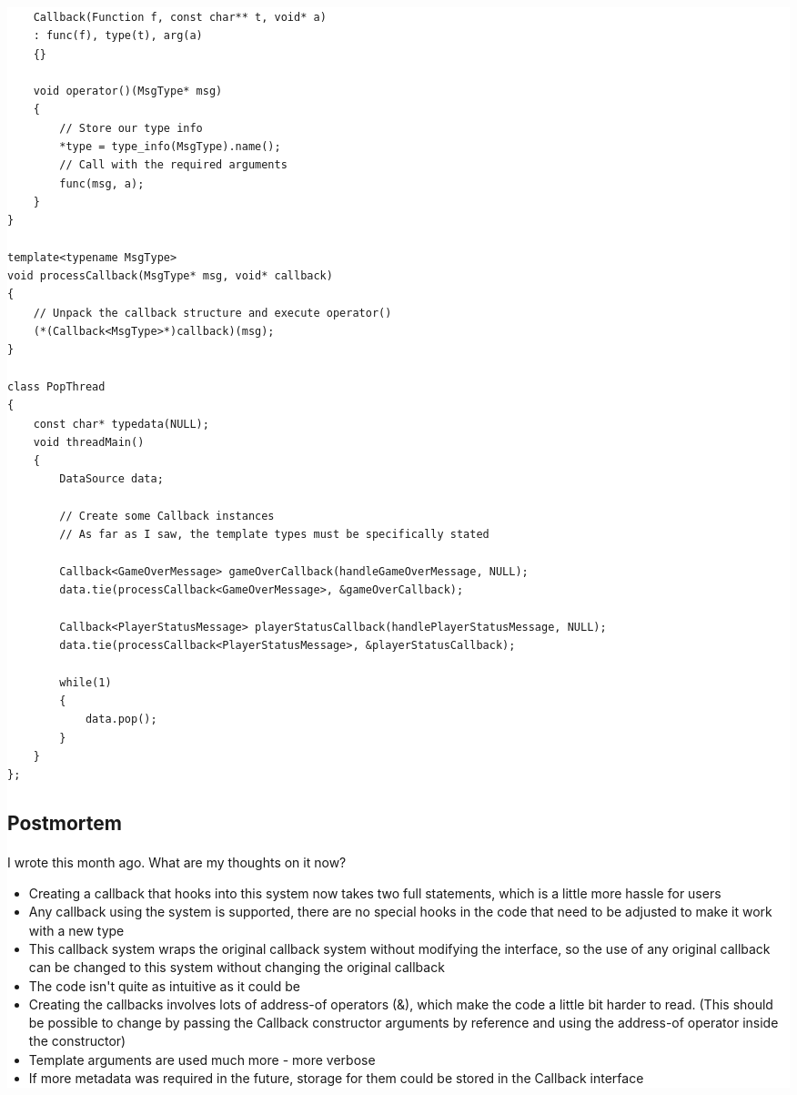 		Callback(Function f, const char** t, void* a)
		: func(f), type(t), arg(a)
		{}

		void operator()(MsgType* msg)
		{
			// Store our type info
			*type = type_info(MsgType).name();
			// Call with the required arguments
			func(msg, a);
		}
	}

	template<typename MsgType>
	void processCallback(MsgType* msg, void* callback)
	{
		// Unpack the callback structure and execute operator()
		(*(Callback<MsgType>*)callback)(msg);
	}

	class PopThread
	{
		const char* typedata(NULL);
		void threadMain()
		{
			DataSource data;

			// Create some Callback instances
			// As far as I saw, the template types must be specifically stated

			Callback<GameOverMessage> gameOverCallback(handleGameOverMessage, NULL);
			data.tie(processCallback<GameOverMessage>, &gameOverCallback);

			Callback<PlayerStatusMessage> playerStatusCallback(handlePlayerStatusMessage, NULL);
			data.tie(processCallback<PlayerStatusMessage>, &playerStatusCallback);
			
			while(1)
			{
				data.pop();
			}
		}
	};


Postmortem
----------

I wrote this month ago. What are my thoughts on it now?

- Creating a callback that hooks into this system now takes two full statements, which is a little more hassle for users
- Any callback using the system is supported, there are no special hooks in the code that need to be adjusted to make it work with a new type
- This callback system wraps the original callback system without modifying the interface, 
  so the use of any original callback can be changed to this system without changing the original callback
- The code isn't quite as intuitive as it could be
- Creating the callbacks involves lots of address-of operators (&amp;), which make the code a little bit harder to read. (This should be possible to change by passing the Callback constructor arguments by reference and using the address-of operator inside the constructor)
- Template arguments are used much more - more verbose
- If more metadata was required in the future, storage for them could be stored in the Callback interface

